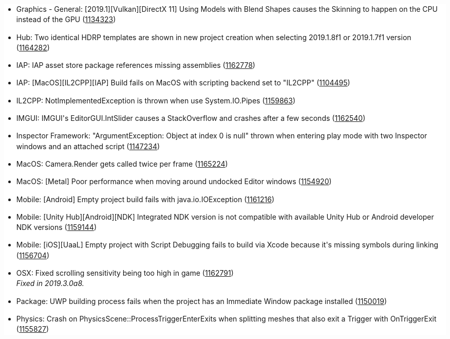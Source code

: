 *   Graphics - General: \[2019.1\]\[Vulkan\]\[DirectX 11\] Using Models with Blend Shapes causes the Skinning to happen on the CPU instead of the GPU ([1134323](https://issuetracker.unity3d.com/issues/2019-dot-1-vulkan-directx-11-using-models-with-blend-shapes-causes-the-skinning-to-happen-on-the-cpu-instead-of-the-gpu))
    
*   Hub: Two identical HDRP templates are shown in new project creation when selecting 2019.1.8f1 or 2019.1.7f1 version ([1164282](https://issuetracker.unity3d.com/issues/hub-two-identical-hdrp-templates-are-shown-in-new-project-creation-when-selecting-2019-dot-1-8f1-or-2019-dot-1-7f1-version))
    
*   IAP: IAP asset store package references missing assemblies ([1162778](https://issuetracker.unity3d.com/issues/iap-asset-store-package-references-missing-assemblies))
    
*   IAP: \[MacOS\]\[IL2CPP\]\[IAP\] Build fails on MacOS with scripting backend set to "IL2CPP" ([1104495](https://issuetracker.unity3d.com/issues/macos-il2cpp-iap-build-fails-on-macos-with-scripting-backend-set-to-il2cpp-and-with-unity-iap-imported))
    
*   IL2CPP: NotImplementedException is thrown when use System.IO.Pipes ([1159863](https://issuetracker.unity3d.com/issues/il2cpp-notimplementedexception-is-thrown-when-use-system-dot-io-dot-pipes))
    
*   IMGUI: IMGUI's EditorGUI.IntSlider causes a StackOverflow and crashes after a few seconds ([1162540](https://issuetracker.unity3d.com/issues/imguis-editorgui-dot-intslider-causes-a-stackoverflow-and-crashes-after-a-few-seconds))
    
*   Inspector Framework: "ArgumentException: Object at index 0 is null" thrown when entering play mode with two Inspector windows and an attached script ([1147234](https://issuetracker.unity3d.com/issues/argumentexception-object-at-index-0-is-null-thrown-when-entering-play-mode-with-two-inspector-windows-and-an-attached-script))
    
*   MacOS: Camera.Render gets called twice per frame ([1165224](https://issuetracker.unity3d.com/issues/macos-camera-dot-render-gets-called-twice-per-frame))
    
*   MacOS: \[Metal\] Poor performance when moving around undocked Editor windows ([1154920](https://issuetracker.unity3d.com/issues/metal-poor-performance-when-moving-around-undocked-editor-windows))
    
*   Mobile: \[Android\] Empty project build fails with java.io.IOException ([1161216](https://issuetracker.unity3d.com/issues/android-empty-project-build-fails-with-java-dot-io-dot-ioexception))
    
*   Mobile: \[Unity Hub\]\[Android\]\[NDK\] Integrated NDK version is not compatible with available Unity Hub or Android developer NDK versions ([1159144](https://issuetracker.unity3d.com/issues/unity-hub-android-ndk-integrated-ndk-version-is-not-compatible-with-available-unity-hub-or-android-developer-ndk-versions))
    
*   Mobile: \[iOS\]\[UaaL\] Empty project with Script Debugging fails to build via Xcode because it's missing symbols during linking ([1156704](https://issuetracker.unity3d.com/issues/ios-uaal-empty-project-with-script-debugging-fails-to-build-via-xcode-because-its-missing-symbols-during-linking))
    
*   OSX: Fixed scrolling sensitivity being too high in game ([1162791](https://issuetracker.unity3d.com/issues/osx-ui-scroll-view-is-much-more-sensitive-to-scroll-after-upgrading-to-2019-dot-2))  
    _Fixed in 2019.3.0a8._
    
*   Package: UWP building process fails when the project has an Immediate Window package installed ([1150019](https://issuetracker.unity3d.com/issues/uwp-building-process-fails-when-the-project-has-an-immediate-window-package-installed))
    
*   Physics: Crash on PhysicsScene::ProcessTriggerEnterExits when splitting meshes that also exit a Trigger with OnTriggerExit ([1155827](https://issuetracker.unity3d.com/issues/crash-on-physicsscene-processtriggerenterexits-when-splitting-meshes-that-also-exit-a-trigger-with-ontriggerexit))
    
